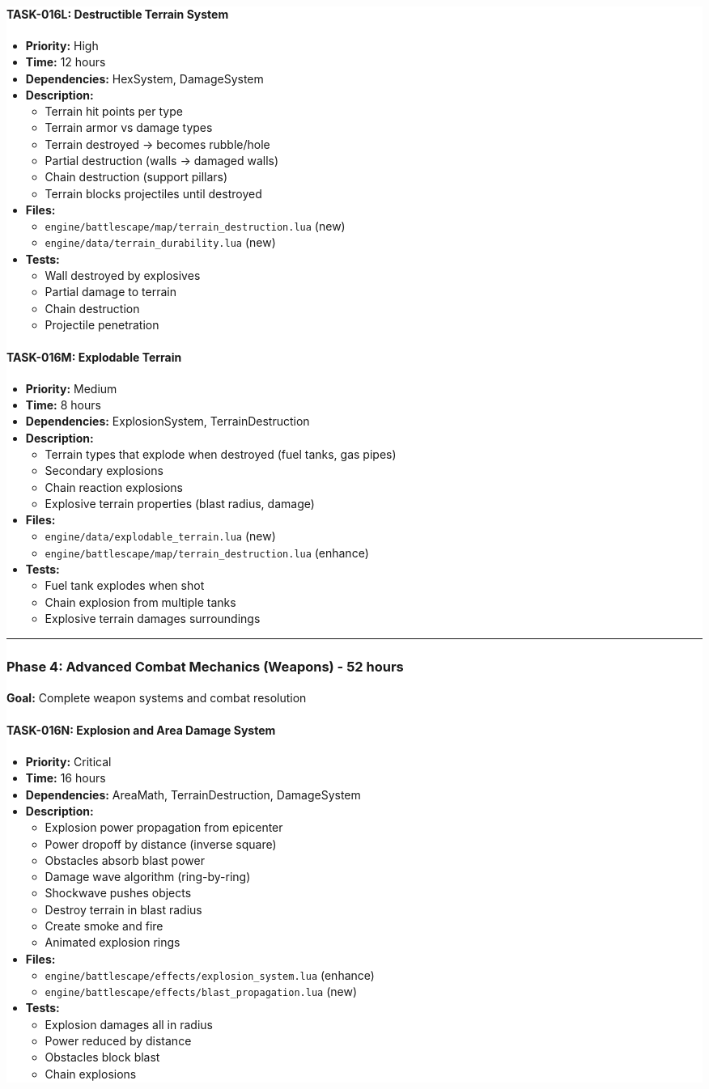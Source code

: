 #### TASK-016L: Destructible Terrain System
- **Priority:** High
- **Time:** 12 hours
- **Dependencies:** HexSystem, DamageSystem
- **Description:**
  - Terrain hit points per type
  - Terrain armor vs damage types
  - Terrain destroyed → becomes rubble/hole
  - Partial destruction (walls → damaged walls)
  - Chain destruction (support pillars)
  - Terrain blocks projectiles until destroyed
- **Files:**
  - `engine/battlescape/map/terrain_destruction.lua` (new)
  - `engine/data/terrain_durability.lua` (new)
- **Tests:**
  - Wall destroyed by explosives
  - Partial damage to terrain
  - Chain destruction
  - Projectile penetration

#### TASK-016M: Explodable Terrain
- **Priority:** Medium
- **Time:** 8 hours
- **Dependencies:** ExplosionSystem, TerrainDestruction
- **Description:**
  - Terrain types that explode when destroyed (fuel tanks, gas pipes)
  - Secondary explosions
  - Chain reaction explosions
  - Explosive terrain properties (blast radius, damage)
- **Files:**
  - `engine/data/explodable_terrain.lua` (new)
  - `engine/battlescape/map/terrain_destruction.lua` (enhance)
- **Tests:**
  - Fuel tank explodes when shot
  - Chain explosion from multiple tanks
  - Explosive terrain damages surroundings

---

### Phase 4: Advanced Combat Mechanics (Weapons) - 52 hours
**Goal:** Complete weapon systems and combat resolution

#### TASK-016N: Explosion and Area Damage System
- **Priority:** Critical
- **Time:** 16 hours
- **Dependencies:** AreaMath, TerrainDestruction, DamageSystem
- **Description:**
  - Explosion power propagation from epicenter
  - Power dropoff by distance (inverse square)
  - Obstacles absorb blast power
  - Damage wave algorithm (ring-by-ring)
  - Shockwave pushes objects
  - Destroy terrain in blast radius
  - Create smoke and fire
  - Animated explosion rings
- **Files:**
  - `engine/battlescape/effects/explosion_system.lua` (enhance)
  - `engine/battlescape/effects/blast_propagation.lua` (new)
- **Tests:**
  - Explosion damages all in radius
  - Power reduced by distance
  - Obstacles block blast
  - Chain explosions

